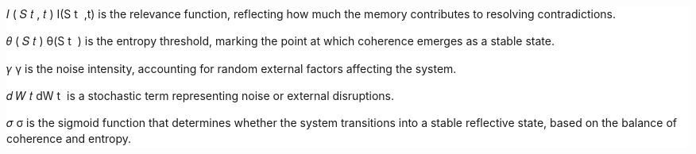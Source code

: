 𝐼
(
𝑆
𝑡
,
𝑡
)
I(S 
t
​
 ,t) is the relevance function, reflecting how much the memory contributes to resolving contradictions.

𝜃
(
𝑆
𝑡
)
θ(S 
t
​
 ) is the entropy threshold, marking the point at which coherence emerges as a stable state.

𝛾
γ is the noise intensity, accounting for random external factors affecting the system.

𝑑
𝑊
𝑡
dW 
t
​
  is a stochastic term representing noise or external disruptions.

𝜎
σ is the sigmoid function that determines whether the system transitions into a stable reflective state, based on the balance of coherence and entropy.



